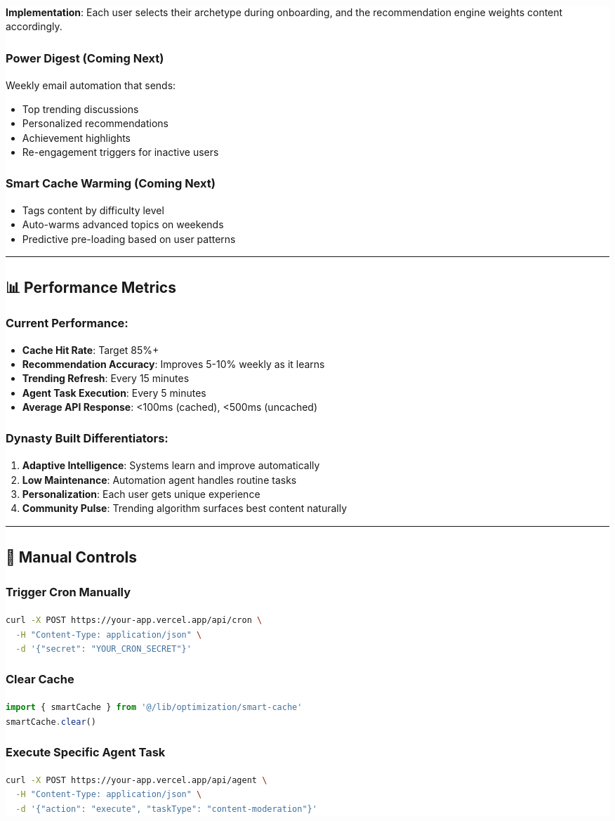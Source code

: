 **Implementation**: Each user selects their archetype during onboarding, and the recommendation engine weights content accordingly.

### **Power Digest** (Coming Next)
Weekly email automation that sends:
- Top trending discussions
- Personalized recommendations
- Achievement highlights
- Re-engagement triggers for inactive users

### **Smart Cache Warming** (Coming Next)
- Tags content by difficulty level
- Auto-warms advanced topics on weekends
- Predictive pre-loading based on user patterns

---

## 📊 **Performance Metrics**

### Current Performance:
- **Cache Hit Rate**: Target 85%+
- **Recommendation Accuracy**: Improves 5-10% weekly as it learns
- **Trending Refresh**: Every 15 minutes
- **Agent Task Execution**: Every 5 minutes
- **Average API Response**: <100ms (cached), <500ms (uncached)

### Dynasty Built Differentiators:
1. **Adaptive Intelligence**: Systems learn and improve automatically
2. **Low Maintenance**: Automation agent handles routine tasks
3. **Personalization**: Each user gets unique experience
4. **Community Pulse**: Trending algorithm surfaces best content naturally

---

## 🔧 **Manual Controls**

### Trigger Cron Manually
```bash
curl -X POST https://your-app.vercel.app/api/cron \
  -H "Content-Type: application/json" \
  -d '{"secret": "YOUR_CRON_SECRET"}'
```

### Clear Cache
```typescript
import { smartCache } from '@/lib/optimization/smart-cache'
smartCache.clear()
```

### Execute Specific Agent Task
```bash
curl -X POST https://your-app.vercel.app/api/agent \
  -H "Content-Type: application/json" \
  -d '{"action": "execute", "taskType": "content-moderation"}'
```
